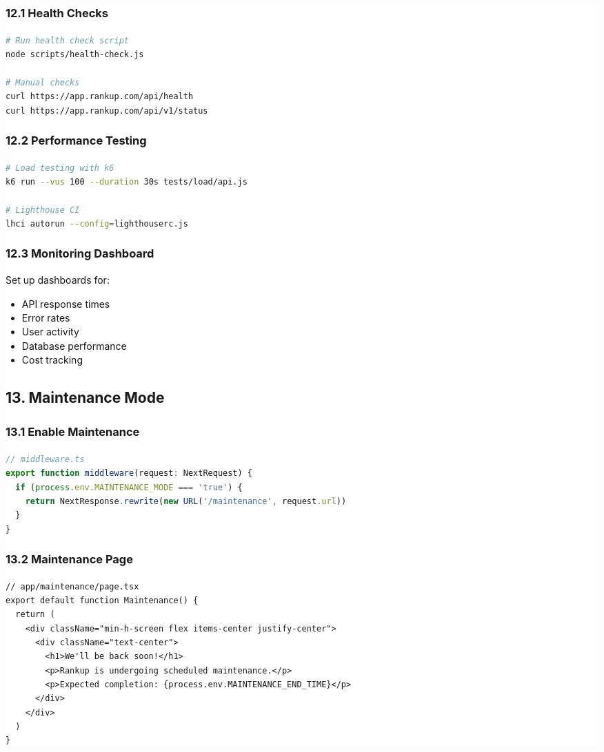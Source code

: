 ### 12.1 Health Checks

```bash
# Run health check script
node scripts/health-check.js

# Manual checks
curl https://app.rankup.com/api/health
curl https://app.rankup.com/api/v1/status
```

### 12.2 Performance Testing

```bash
# Load testing with k6
k6 run --vus 100 --duration 30s tests/load/api.js

# Lighthouse CI
lhci autorun --config=lighthouserc.js
```

### 12.3 Monitoring Dashboard

Set up dashboards for:
- API response times
- Error rates
- User activity
- Database performance
- Cost tracking

## 13. Maintenance Mode

### 13.1 Enable Maintenance

```typescript
// middleware.ts
export function middleware(request: NextRequest) {
  if (process.env.MAINTENANCE_MODE === 'true') {
    return NextResponse.rewrite(new URL('/maintenance', request.url))
  }
}
```

### 13.2 Maintenance Page

```tsx
// app/maintenance/page.tsx
export default function Maintenance() {
  return (
    <div className="min-h-screen flex items-center justify-center">
      <div className="text-center">
        <h1>We'll be back soon!</h1>
        <p>Rankup is undergoing scheduled maintenance.</p>
        <p>Expected completion: {process.env.MAINTENANCE_END_TIME}</p>
      </div>
    </div>
  )
}
```

